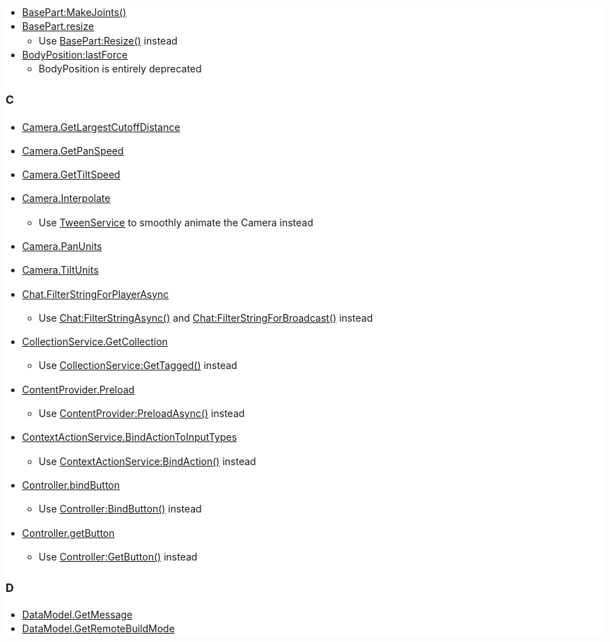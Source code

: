 - [BasePart:MakeJoints()](https://create.roblox.com/docs/reference/engine/classes/BasePart#MakeJoints)
- [BasePart.resize](https://create.roblox.com/docs/reference/engine/classes/BasePart#resize) 
   * Use [BasePart:Resize()](https://create.roblox.com/docs/reference/engine/classes/BasePart#Resize) instead
- [BodyPosition:lastForce](https://create.roblox.com/docs/reference/engine/classes/BodyPosition#lastForce)
  * BodyPosition is entirely deprecated

### C
- [Camera.GetLargestCutoffDistance](https://create.roblox.com/docs/reference/engine/classes/Camera#GetLargestCutoffDistance)
- [Camera.GetPanSpeed](https://create.roblox.com/docs/reference/engine/classes/Camera#GetPanSpeed)
- [Camera.GetTiltSpeed](https://create.roblox.com/docs/reference/engine/classes/Camera#GetTiltSpeed)
- [Camera.Interpolate](https://create.roblox.com/docs/reference/engine/classes/Camera#Interpolate) 

   * Use [TweenService](https://create.roblox.com/docs/reference/engine/classes/TweenService) to smoothly animate the Camera instead
- [Camera.PanUnits](https://create.roblox.com/docs/reference/engine/classes/Camera#PanUnits)
- [Camera.TiltUnits](https://create.roblox.com/docs/reference/engine/classes/Camera#TiltUnits)
- [Chat.FilterStringForPlayerAsync](https://create.roblox.com/docs/reference/engine/classes/Chat#FilterStringForPlayerAsync) 
  * Use [Chat:FilterStringAsync()](https://create.roblox.com/docs/reference/engine/classes/Chat#FilterStringAsync) and [Chat:FilterStringForBroadcast()](https://create.roblox.com/docs/reference/engine/classes/Chat#FilterStringForBroadcast) instead
- [CollectionService.GetCollection](https://create.roblox.com/docs/reference/engine/classes/CollectionService#GetCollection) 
   * Use [CollectionService:GetTagged()](https://create.roblox.com/docs/reference/engine/classes/CollectionService#GetTagged) instead
- [ContentProvider.Preload](https://create.roblox.com/docs/reference/engine/classes/ContentProvider#Preload) 
   * Use [ContentProvider:PreloadAsync()](https://create.roblox.com/docs/reference/engine/classes/ContentProvider#PreloadAsync) instead
- [ContextActionService.BindActionToInputTypes](https://create.roblox.com/docs/reference/engine/classes/ContextActionService#BindActionToInputTypes) 
    * Use [ContextActionService:BindAction()](https://create.roblox.com/docs/reference/engine/classes/ContextActionService#BindAction) instead
- [Controller.bindButton](https://create.roblox.com/docs/reference/engine/classes/Controller#bindButton) 
     * Use [Controller:BindButton()](https://create.roblox.com/docs/reference/engine/classes/Controller#BindButton) instead
- [Controller.getButton](https://create.roblox.com/docs/reference/engine/classes/Controller#getButton) 
     * Use [Controller:GetButton()](https://create.roblox.com/docs/reference/engine/classes/Controller#GetButton) instead

### D
- [DataModel.GetMessage](https://create.roblox.com/docs/reference/engine/classes/DataModel#GetMessage)
- [DataModel.GetRemoteBuildMode](https://create.roblox.com/docs/reference/engine/classes/DataModel#GetRemoteBuildMode)
